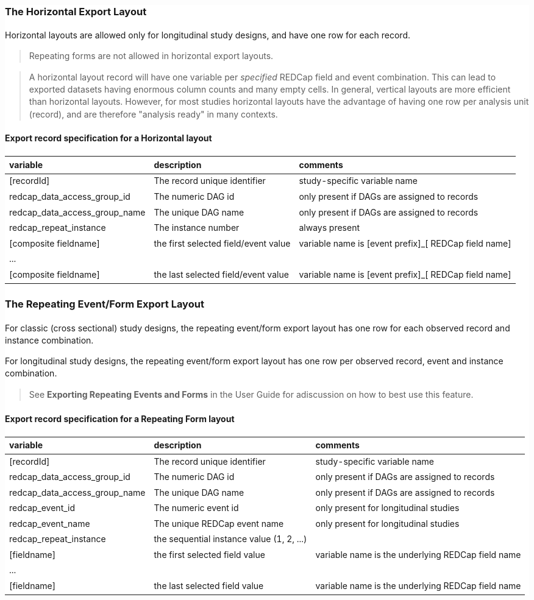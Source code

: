 ### The Horizontal Export Layout

Horizontal layouts are allowed only for longitudinal study designs, and have one row for each record.

> Repeating forms are not allowed in horizontal export layouts.

> A horizontal layout record will have one variable per _specified_ REDCap field and event combination. This can lead to exported datasets having enormous column counts and many empty cells. In general, vertical layouts are more efficient than horizontal layouts. However, for most studies horizontal layouts have the advantage of having one row per analysis unit (record), and are therefore "analysis ready" in many contexts.

#### Export record specification for a Horizontal layout

| variable | description | comments |
|:------------|:------------|:----------------------------|
| [recordId] | The record unique identifier | study-specific variable name |
| redcap_data_access_group_id | The numeric DAG id | only present if DAGs are assigned to records |
| redcap_data_access_group_name | The unique DAG name | only present if DAGs are assigned to records |
| redcap_repeat_instance | The instance number | always present |
| [composite fieldname] | the first selected field/event value | variable name is [event prefix]_[ REDCap field name] |
| ... |
| [composite fieldname] | the last selected field/event value | variable name is [event prefix]_[ REDCap field name] |

### The Repeating Event/Form Export Layout

For classic (cross sectional) study designs, the repeating event/form export layout has one row for each observed record and instance combination.

For longitudinal study designs, the repeating event/form export layout has one row per observed record, event and instance combination.

> See **Exporting Repeating Events and Forms** in the User Guide for adiscussion on how to best use this feature.

#### Export record specification for a Repeating Form layout

| variable | description | comments |
|:------------|:------------|:----------------------------|
| [recordId] | The record unique identifier | study-specific variable name |
| redcap_data_access_group_id | The numeric DAG id | only present if DAGs are assigned to records |
| redcap_data_access_group_name | The unique DAG name | only present if DAGs are assigned to records |
| redcap_event_id | The numeric event id | only present for longitudinal studies |
| redcap_event_name | The unique REDCap event name | only present for longitudinal studies |
| redcap_repeat_instance | the sequential instance value (1, 2, ...) | |
| [fieldname] | the first selected field value | variable name is the underlying REDCap field name |
| ... |
| [fieldname] | the last selected field value | variable name is the underlying REDCap field name |
